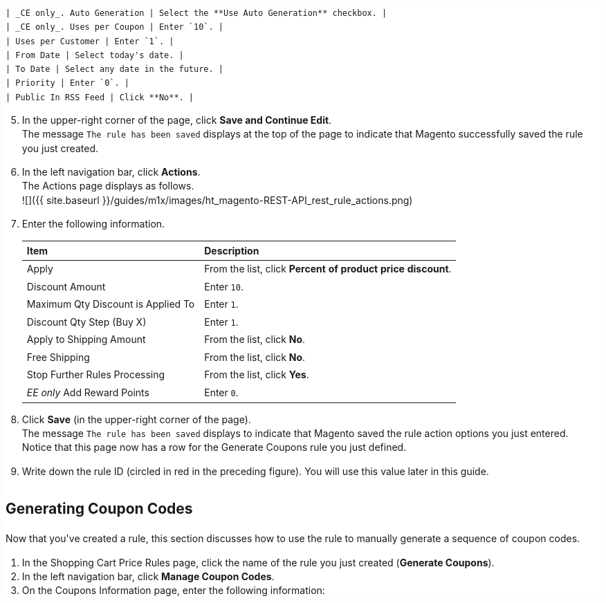     | _CE only_. Auto Generation | Select the **Use Auto Generation** checkbox. |
    | _CE only_. Uses per Coupon | Enter `10`. |
    | Uses per Customer | Enter `1`. |
    | From Date | Select today's date. |
    | To Date | Select any date in the future. |
    | Priority | Enter `0`. |
    | Public In RSS Feed | Click **No**. |

5.  In the upper-right corner of the page, click **Save and Continue Edit**.  
    The message `The rule has been saved` displays at the top of the page to indicate that Magento successfully saved the rule you just created.
6.  In the left navigation bar, click **Actions**.  
    The Actions page displays as follows.  
    ![]({{ site.baseurl }}/guides/m1x/images/ht_magento-REST-API_rest_rule_actions.png)
7.  Enter the following information.

    | Item | Description |
    | --- | --- |
    | Apply | From the list, click **Percent of product price discount**. |
    | Discount Amount | Enter `10`. |
    | Maximum Qty Discount is Applied To | Enter `1`. |
    | Discount Qty Step (Buy X) | Enter `1`. |
    | Apply to Shipping Amount | From the list, click **No**. |
    | Free Shipping | From the list, click **No**. |
    | Stop Further Rules Processing | From the list, click **Yes**. |
    | _EE only_ Add Reward Points | Enter `0`. |

8.  Click **Save** (in the upper-right corner of the page).  
    The message `The rule has been saved` displays to indicate that Magento saved the rule action options you just entered. Notice that this page now has a row for the Generate Coupons rule you just defined.
9.  Write down the rule ID (circled in red in the preceding figure). You will use this value later in this guide.

## Generating Coupon Codes

Now that you've created a rule, this section discusses how to use the rule to manually generate a sequence of coupon codes.

1.  In the Shopping Cart Price Rules page, click the name of the rule you just created (**Generate Coupons**).
2.  In the left navigation bar, click **Manage Coupon Codes**.
3.  On the Coupons Information page, enter the following information:
